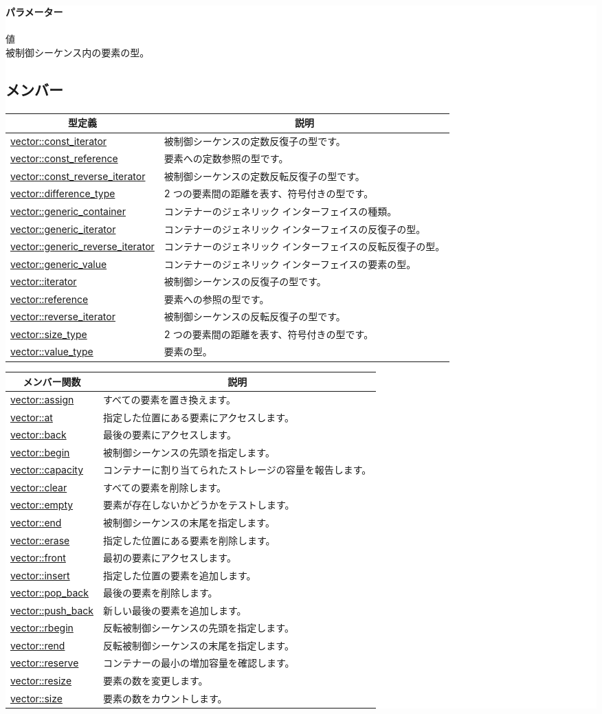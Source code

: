 #### パラメーター  
 値  
 被制御シーケンス内の要素の型。  
  
## メンバー  
  
|型定義|説明|  
|---------|--------|  
|[vector::const\_iterator](../dotnet/vector-const-iterator-stl-clr.md)|被制御シーケンスの定数反復子の型です。|  
|[vector::const\_reference](../dotnet/vector-const-reference-stl-clr.md)|要素への定数参照の型です。|  
|[vector::const\_reverse\_iterator](../dotnet/vector-const-reverse-iterator-stl-clr.md)|被制御シーケンスの定数反転反復子の型です。|  
|[vector::difference\_type](../dotnet/vector-difference-type-stl-clr.md)|2 つの要素間の距離を表す、符号付きの型です。|  
|[vector::generic\_container](../dotnet/vector-generic-container-stl-clr.md)|コンテナーのジェネリック インターフェイスの種類。|  
|[vector::generic\_iterator](../dotnet/vector-generic-iterator-stl-clr.md)|コンテナーのジェネリック インターフェイスの反復子の型。|  
|[vector::generic\_reverse\_iterator](../Topic/vector::generic_reverse_iterator%20\(STL-CLR\).md)|コンテナーのジェネリック インターフェイスの反転反復子の型。|  
|[vector::generic\_value](../dotnet/vector-generic-value-stl-clr.md)|コンテナーのジェネリック インターフェイスの要素の型。|  
|[vector::iterator](../dotnet/vector-iterator-stl-clr.md)|被制御シーケンスの反復子の型です。|  
|[vector::reference](../dotnet/vector-reference-stl-clr.md)|要素への参照の型です。|  
|[vector::reverse\_iterator](../dotnet/vector-reverse-iterator-stl-clr.md)|被制御シーケンスの反転反復子の型です。|  
|[vector::size\_type](../dotnet/vector-size-type-stl-clr.md)|2 つの要素間の距離を表す、符号付きの型です。|  
|[vector::value\_type](../Topic/vector::value_type%20\(STL-CLR\).md)|要素の型。|  
  
|メンバー関数|説明|  
|------------|--------|  
|[vector::assign](../Topic/vector::assign%20\(STL-CLR\).md)|すべての要素を置き換えます。|  
|[vector::at](../dotnet/vector-at-stl-clr.md)|指定した位置にある要素にアクセスします。|  
|[vector::back](../dotnet/vector-back-stl-clr.md)|最後の要素にアクセスします。|  
|[vector::begin](../dotnet/vector-begin-stl-clr.md)|被制御シーケンスの先頭を指定します。|  
|[vector::capacity](../dotnet/vector-capacity-stl-clr.md)|コンテナーに割り当てられたストレージの容量を報告します。|  
|[vector::clear](../dotnet/vector-clear-stl-clr.md)|すべての要素を削除します。|  
|[vector::empty](../Topic/vector::empty%20\(STL-CLR\).md)|要素が存在しないかどうかをテストします。|  
|[vector::end](../dotnet/vector-end-stl-clr.md)|被制御シーケンスの末尾を指定します。|  
|[vector::erase](../dotnet/vector-erase-stl-clr.md)|指定した位置にある要素を削除します。|  
|[vector::front](../dotnet/vector-front-stl-clr.md)|最初の要素にアクセスします。|  
|[vector::insert](../Topic/vector::insert%20\(STL-CLR\).md)|指定した位置の要素を追加します。|  
|[vector::pop\_back](../Topic/vector::pop_back%20\(STL-CLR\).md)|最後の要素を削除します。|  
|[vector::push\_back](../dotnet/vector-push-back-stl-clr.md)|新しい最後の要素を追加します。|  
|[vector::rbegin](../dotnet/vector-rbegin-stl-clr.md)|反転被制御シーケンスの先頭を指定します。|  
|[vector::rend](../dotnet/vector-rend-stl-clr.md)|反転被制御シーケンスの末尾を指定します。|  
|[vector::reserve](../Topic/vector::reserve%20\(STL-CLR\).md)|コンテナーの最小の増加容量を確認します。|  
|[vector::resize](../Topic/vector::resize%20\(STL-CLR\).md)|要素の数を変更します。|  
|[vector::size](../dotnet/vector-size-stl-clr.md)|要素の数をカウントします。|  